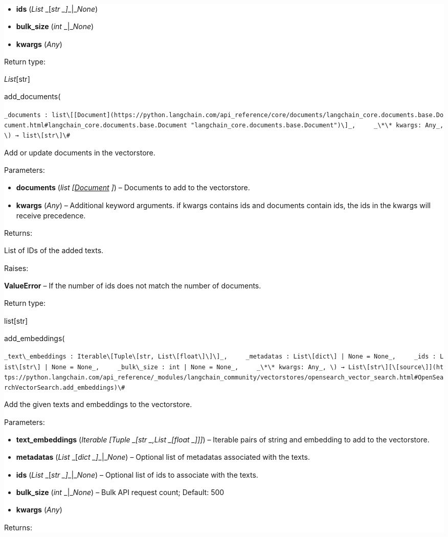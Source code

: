   * **ids** \(_List_ _\[__str_ _\]__|__None_\)

  * **bulk\_size** \(_int_ _|__None_\)

  * **kwargs** \(_Any_\)

Return type:     

_List_\[str\]

add\_documents\(

    _documents : list\[[Document](https://python.langchain.com/api_reference/core/documents/langchain_core.documents.base.Document.html#langchain_core.documents.base.Document "langchain_core.documents.base.Document")\]_,     _\*\* kwargs: Any_, \) → list\[str\]\#     

Add or update documents in the vectorstore.

Parameters:     

  * **documents** \(_list_ _\[_[_Document_](https://python.langchain.com/api_reference/core/documents/langchain_core.documents.base.Document.html#langchain_core.documents.base.Document "langchain_core.documents.base.Document") _\]_\) – Documents to add to the vectorstore.

  * **kwargs** \(_Any_\) – Additional keyword arguments. if kwargs contains ids and documents contain ids, the ids in the kwargs will receive precedence.

Returns:     

List of IDs of the added texts.

Raises:     

**ValueError** – If the number of ids does not match the number of documents.

Return type:     

list\[str\]

add\_embeddings\(

    _text\_embeddings : Iterable\[Tuple\[str, List\[float\]\]\]_,     _metadatas : List\[dict\] | None = None_,     _ids : List\[str\] | None = None_,     _bulk\_size : int | None = None_,     _\*\* kwargs: Any_, \) → List\[str\][\[source\]](https://python.langchain.com/api_reference/_modules/langchain_community/vectorstores/opensearch_vector_search.html#OpenSearchVectorSearch.add_embeddings)\#     

Add the given texts and embeddings to the vectorstore.

Parameters:     

  * **text\_embeddings** \(_Iterable_ _\[__Tuple_ _\[__str_ _,__List_ _\[__float_ _\]__\]__\]_\) – Iterable pairs of string and embedding to add to the vectorstore.

  * **metadatas** \(_List_ _\[__dict_ _\]__|__None_\) – Optional list of metadatas associated with the texts.

  * **ids** \(_List_ _\[__str_ _\]__|__None_\) – Optional list of ids to associate with the texts.

  * **bulk\_size** \(_int_ _|__None_\) – Bulk API request count; Default: 500

  * **kwargs** \(_Any_\)

Returns:     

